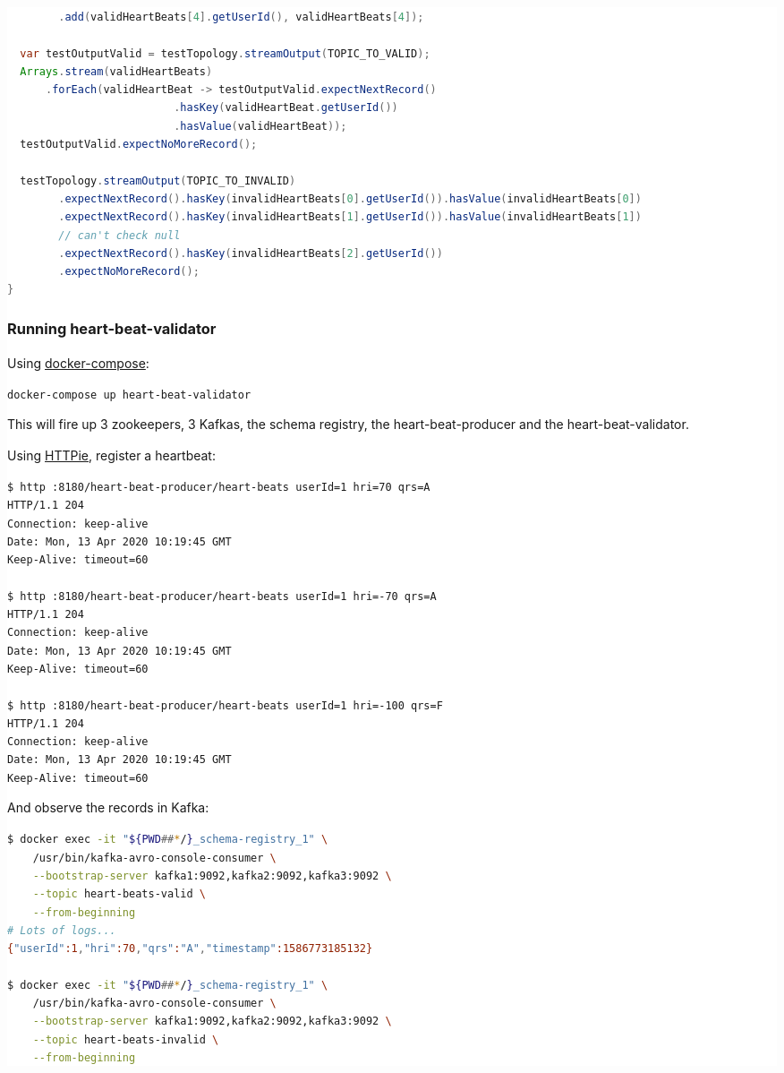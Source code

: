 ```java
        .add(validHeartBeats[4].getUserId(), validHeartBeats[4]);

  var testOutputValid = testTopology.streamOutput(TOPIC_TO_VALID);
  Arrays.stream(validHeartBeats)
      .forEach(validHeartBeat -> testOutputValid.expectNextRecord()
                          .hasKey(validHeartBeat.getUserId())
                          .hasValue(validHeartBeat));
  testOutputValid.expectNoMoreRecord();

  testTopology.streamOutput(TOPIC_TO_INVALID)
        .expectNextRecord().hasKey(invalidHeartBeats[0].getUserId()).hasValue(invalidHeartBeats[0])
        .expectNextRecord().hasKey(invalidHeartBeats[1].getUserId()).hasValue(invalidHeartBeats[1])
        // can't check null
        .expectNextRecord().hasKey(invalidHeartBeats[2].getUserId())
        .expectNoMoreRecord();
}
```

### Running heart-beat-validator

Using [docker-compose](https://docs.docker.com/compose/):

```bash
docker-compose up heart-beat-validator
```

This will fire up 3 zookeepers, 3 Kafkas, the schema registry, the heart-beat-producer and the
heart-beat-validator.

Using [HTTPie](https://httpie.org), register a heartbeat:

```bash
$ http :8180/heart-beat-producer/heart-beats userId=1 hri=70 qrs=A
HTTP/1.1 204
Connection: keep-alive
Date: Mon, 13 Apr 2020 10:19:45 GMT
Keep-Alive: timeout=60

$ http :8180/heart-beat-producer/heart-beats userId=1 hri=-70 qrs=A
HTTP/1.1 204
Connection: keep-alive
Date: Mon, 13 Apr 2020 10:19:45 GMT
Keep-Alive: timeout=60

$ http :8180/heart-beat-producer/heart-beats userId=1 hri=-100 qrs=F
HTTP/1.1 204
Connection: keep-alive
Date: Mon, 13 Apr 2020 10:19:45 GMT
Keep-Alive: timeout=60
```

And observe the records in Kafka:

```bash
$ docker exec -it "${PWD##*/}_schema-registry_1" \
    /usr/bin/kafka-avro-console-consumer \
    --bootstrap-server kafka1:9092,kafka2:9092,kafka3:9092 \
    --topic heart-beats-valid \
    --from-beginning
# Lots of logs...
{"userId":1,"hri":70,"qrs":"A","timestamp":1586773185132}

$ docker exec -it "${PWD##*/}_schema-registry_1" \
    /usr/bin/kafka-avro-console-consumer \
    --bootstrap-server kafka1:9092,kafka2:9092,kafka3:9092 \
    --topic heart-beats-invalid \
    --from-beginning
```
